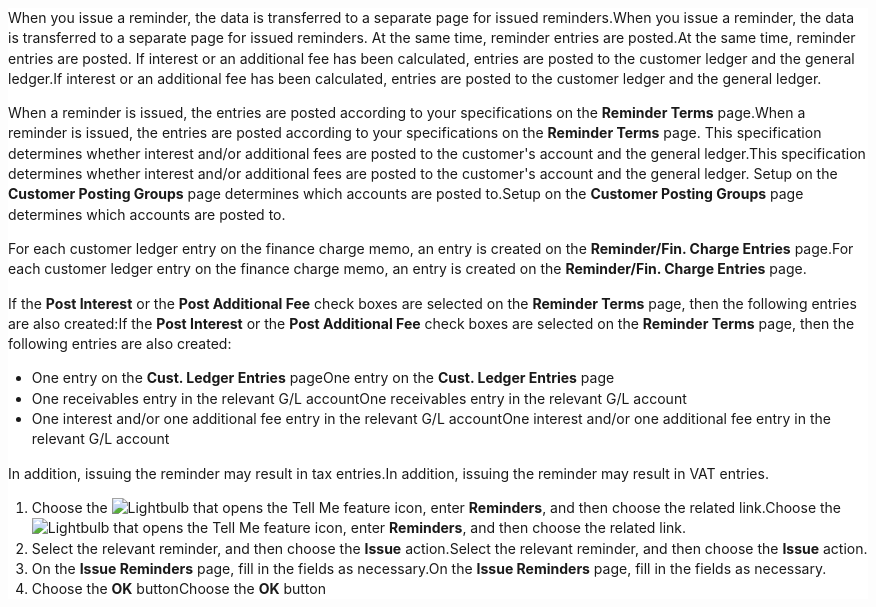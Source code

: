 <span data-ttu-id="b53f2-233">When you issue a reminder, the data is transferred to a separate page for issued reminders.</span><span class="sxs-lookup"><span data-stu-id="b53f2-233">When you issue a reminder, the data is transferred to a separate page for issued reminders.</span></span> <span data-ttu-id="b53f2-234">At the same time, reminder entries are posted.</span><span class="sxs-lookup"><span data-stu-id="b53f2-234">At the same time, reminder entries are posted.</span></span> <span data-ttu-id="b53f2-235">If interest or an additional fee has been calculated, entries are posted to the customer ledger and the general ledger.</span><span class="sxs-lookup"><span data-stu-id="b53f2-235">If interest or an additional fee has been calculated, entries are posted to the customer ledger and the general ledger.</span></span>

<span data-ttu-id="b53f2-236">When a reminder is issued, the entries are posted according to your specifications on the **Reminder Terms** page.</span><span class="sxs-lookup"><span data-stu-id="b53f2-236">When a reminder is issued, the entries are posted according to your specifications on the **Reminder Terms** page.</span></span> <span data-ttu-id="b53f2-237">This specification determines whether interest and/or additional fees are posted to the customer's account and the general ledger.</span><span class="sxs-lookup"><span data-stu-id="b53f2-237">This specification determines whether interest and/or additional fees are posted to the customer's account and the general ledger.</span></span> <span data-ttu-id="b53f2-238">Setup on the **Customer Posting Groups** page determines which accounts are posted to.</span><span class="sxs-lookup"><span data-stu-id="b53f2-238">Setup on the **Customer Posting Groups** page determines which accounts are posted to.</span></span>

<span data-ttu-id="b53f2-239">For each customer ledger entry on the finance charge memo, an entry is created on the **Reminder/Fin. Charge Entries** page.</span><span class="sxs-lookup"><span data-stu-id="b53f2-239">For each customer ledger entry on the finance charge memo, an entry is created on the **Reminder/Fin. Charge Entries** page.</span></span>

<span data-ttu-id="b53f2-240">If the **Post Interest** or the **Post Additional Fee** check boxes are selected on the **Reminder Terms** page, then the following entries are also created:</span><span class="sxs-lookup"><span data-stu-id="b53f2-240">If the **Post Interest** or the **Post Additional Fee** check boxes are selected on the **Reminder Terms** page, then the following entries are also created:</span></span>

- <span data-ttu-id="b53f2-241">One entry on the **Cust. Ledger Entries** page</span><span class="sxs-lookup"><span data-stu-id="b53f2-241">One entry on the **Cust. Ledger Entries** page</span></span>
- <span data-ttu-id="b53f2-242">One receivables entry in the relevant G/L account</span><span class="sxs-lookup"><span data-stu-id="b53f2-242">One receivables entry in the relevant G/L account</span></span>
- <span data-ttu-id="b53f2-243">One interest and/or one additional fee entry in the relevant G/L account</span><span class="sxs-lookup"><span data-stu-id="b53f2-243">One interest and/or one additional fee entry in the relevant G/L account</span></span>

<span data-ttu-id="b53f2-244">In addition, issuing the reminder may result in tax entries.</span><span class="sxs-lookup"><span data-stu-id="b53f2-244">In addition, issuing the reminder may result in VAT entries.</span></span>

1. <span data-ttu-id="b53f2-245">Choose the ![Lightbulb that opens the Tell Me feature](media/ui-search/search_small.png "Tell me what you want to do") icon, enter **Reminders**, and then choose the related link.</span><span class="sxs-lookup"><span data-stu-id="b53f2-245">Choose the ![Lightbulb that opens the Tell Me feature](media/ui-search/search_small.png "Tell me what you want to do") icon, enter **Reminders**, and then choose the related link.</span></span>
2. <span data-ttu-id="b53f2-246">Select the relevant reminder, and then choose the **Issue** action.</span><span class="sxs-lookup"><span data-stu-id="b53f2-246">Select the relevant reminder, and then choose the **Issue** action.</span></span>
3. <span data-ttu-id="b53f2-247">On the **Issue Reminders** page, fill in the fields as necessary.</span><span class="sxs-lookup"><span data-stu-id="b53f2-247">On the **Issue Reminders** page, fill in the fields as necessary.</span></span>
4. <span data-ttu-id="b53f2-248">Choose the **OK** button</span><span class="sxs-lookup"><span data-stu-id="b53f2-248">Choose the **OK** button</span></span>
